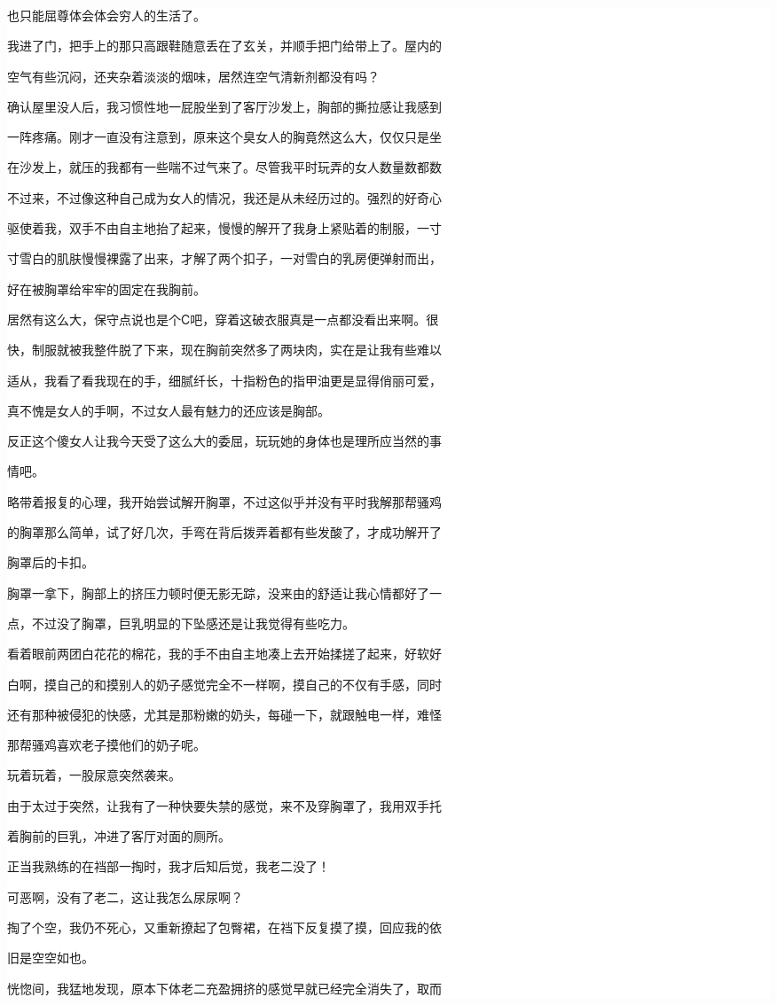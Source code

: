 也只能屈尊体会体会穷人的生活了。

我进了门，把手上的那只高跟鞋随意丢在了玄关，并顺手把门给带上了。屋内的

空气有些沉闷，还夹杂着淡淡的烟味，居然连空气清新剂都没有吗？

确认屋里没人后，我习惯性地一屁股坐到了客厅沙发上，胸部的撕拉感让我感到

一阵疼痛。刚才一直没有注意到，原来这个臭女人的胸竟然这么大，仅仅只是坐

在沙发上，就压的我都有一些喘不过气来了。尽管我平时玩弄的女人数量数都数

不过来，不过像这种自己成为女人的情况，我还是从未经历过的。强烈的好奇心

驱使着我，双手不由自主地抬了起来，慢慢的解开了我身上紧贴着的制服，一寸

寸雪白的肌肤慢慢裸露了出来，才解了两个扣子，一对雪白的乳房便弹射而出，

好在被胸罩给牢牢的固定在我胸前。

居然有这么大，保守点说也是个C吧，穿着这破衣服真是一点都没看出来啊。很

快，制服就被我整件脱了下来，现在胸前突然多了两块肉，实在是让我有些难以

适从，我看了看我现在的手，细腻纤长，十指粉色的指甲油更是显得俏丽可爱，

真不愧是女人的手啊，不过女人最有魅力的还应该是胸部。

反正这个傻女人让我今天受了这么大的委屈，玩玩她的身体也是理所应当然的事

情吧。

略带着报复的心理，我开始尝试解开胸罩，不过这似乎并没有平时我解那帮骚鸡

的胸罩那么简单，试了好几次，手弯在背后拨弄着都有些发酸了，才成功解开了

胸罩后的卡扣。

胸罩一拿下，胸部上的挤压力顿时便无影无踪，没来由的舒适让我心情都好了一

点，不过没了胸罩，巨乳明显的下坠感还是让我觉得有些吃力。

看着眼前两团白花花的棉花，我的手不由自主地凑上去开始揉搓了起来，好软好

白啊，摸自己的和摸别人的奶子感觉完全不一样啊，摸自己的不仅有手感，同时

还有那种被侵犯的快感，尤其是那粉嫩的奶头，每碰一下，就跟触电一样，难怪

那帮骚鸡喜欢老子摸他们的奶子呢。

玩着玩着，一股尿意突然袭来。

由于太过于突然，让我有了一种快要失禁的感觉，来不及穿胸罩了，我用双手托

着胸前的巨乳，冲进了客厅对面的厕所。

正当我熟练的在裆部一掏时，我才后知后觉，我老二没了！

可恶啊，没有了老二，这让我怎么尿尿啊？

掏了个空，我仍不死心，又重新撩起了包臀裙，在裆下反复摸了摸，回应我的依

旧是空空如也。

恍惚间，我猛地发现，原本下体老二充盈拥挤的感觉早就已经完全消失了，取而

